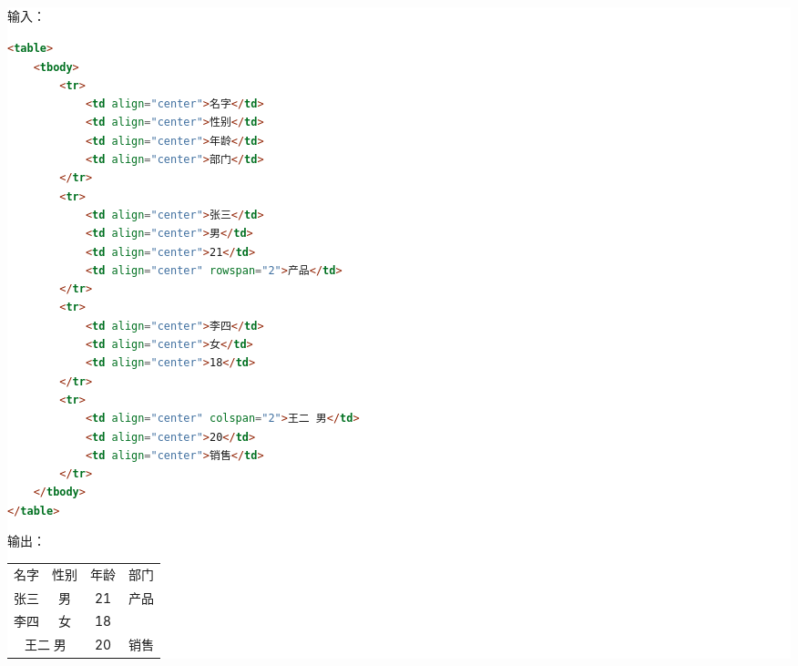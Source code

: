 输入：

```html
<table>
    <tbody>
        <tr>
            <td align="center">名字</td>
            <td align="center">性别</td>
            <td align="center">年龄</td>
            <td align="center">部门</td>
        </tr>
        <tr>
            <td align="center">张三</td>
            <td align="center">男</td>
            <td align="center">21</td>
            <td align="center" rowspan="2">产品</td>
        </tr>
        <tr>
            <td align="center">李四</td>
            <td align="center">女</td>
            <td align="center">18</td>
        </tr>
        <tr>
            <td align="center" colspan="2">王二 男</td>
            <td align="center">20</td>
            <td align="center">销售</td>
        </tr>
    </tbody>
</table>
```


输出：

<table>
    <tbody>
        <tr>
            <td align="center">名字</td>
            <td align="center">性别</td>
            <td align="center">年龄</td>
            <td align="center">部门</td>
        </tr>
        <tr>
            <td align="center">张三</td>
            <td align="center">男</td>
            <td align="center">21</td>
            <td align="center" rowspan="2">产品</td>
        </tr>
        <tr>
            <td align="center">李四</td>
            <td align="center">女</td>
            <td align="center">18</td>
        </tr>
        <tr>
            <td align="center" colspan="2">王二 男</td>
            <td align="center">20</td>
            <td align="center">销售</td>
        </tr>
    </tbody>
</table>
